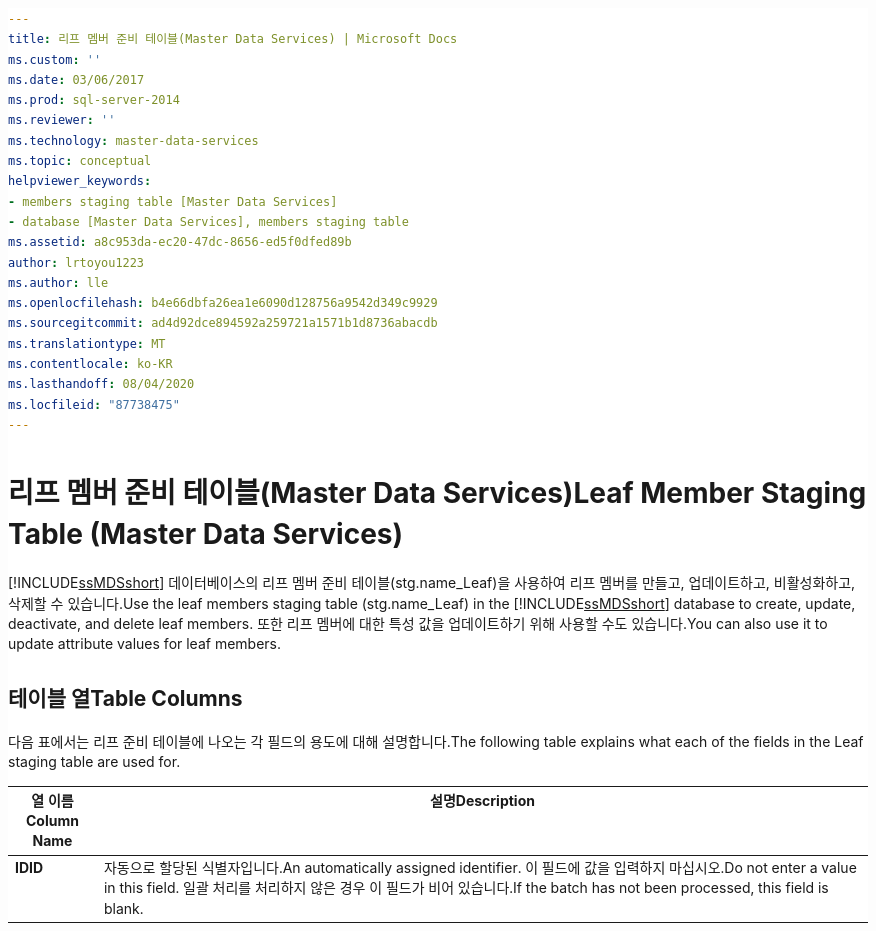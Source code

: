 ```yaml
---
title: 리프 멤버 준비 테이블(Master Data Services) | Microsoft Docs
ms.custom: ''
ms.date: 03/06/2017
ms.prod: sql-server-2014
ms.reviewer: ''
ms.technology: master-data-services
ms.topic: conceptual
helpviewer_keywords:
- members staging table [Master Data Services]
- database [Master Data Services], members staging table
ms.assetid: a8c953da-ec20-47dc-8656-ed5f0dfed89b
author: lrtoyou1223
ms.author: lle
ms.openlocfilehash: b4e66dbfa26ea1e6090d128756a9542d349c9929
ms.sourcegitcommit: ad4d92dce894592a259721a1571b1d8736abacdb
ms.translationtype: MT
ms.contentlocale: ko-KR
ms.lasthandoff: 08/04/2020
ms.locfileid: "87738475"
---
```

# <a name="leaf-member-staging-table-master-data-services"></a><span data-ttu-id="89f1a-102">리프 멤버 준비 테이블(Master Data Services)</span><span class="sxs-lookup"><span data-stu-id="89f1a-102">Leaf Member Staging Table (Master Data Services)</span></span>
  <span data-ttu-id="89f1a-103">[!INCLUDE[ssMDSshort](../includes/ssmdsshort-md.md)] 데이터베이스의 리프 멤버 준비 테이블(stg.name_Leaf)을 사용하여 리프 멤버를 만들고, 업데이트하고, 비활성화하고, 삭제할 수 있습니다.</span><span class="sxs-lookup"><span data-stu-id="89f1a-103">Use the leaf members staging table (stg.name_Leaf) in the [!INCLUDE[ssMDSshort](../includes/ssmdsshort-md.md)] database to create, update, deactivate, and delete leaf members.</span></span> <span data-ttu-id="89f1a-104">또한 리프 멤버에 대한 특성 값을 업데이트하기 위해 사용할 수도 있습니다.</span><span class="sxs-lookup"><span data-stu-id="89f1a-104">You can also use it to update attribute values for leaf members.</span></span>  
  
##  <a name="table-columns"></a><a name="TableColumns"></a><span data-ttu-id="89f1a-105">테이블 열</span><span class="sxs-lookup"><span data-stu-id="89f1a-105">Table Columns</span></span>  
 <span data-ttu-id="89f1a-106">다음 표에서는 리프 준비 테이블에 나오는 각 필드의 용도에 대해 설명합니다.</span><span class="sxs-lookup"><span data-stu-id="89f1a-106">The following table explains what each of the fields in the Leaf staging table are used for.</span></span>  
  
|<span data-ttu-id="89f1a-107">열 이름</span><span class="sxs-lookup"><span data-stu-id="89f1a-107">Column Name</span></span>|<span data-ttu-id="89f1a-108">설명</span><span class="sxs-lookup"><span data-stu-id="89f1a-108">Description</span></span>|  
|-----------------|-----------------|  
|<span data-ttu-id="89f1a-109">**ID**</span><span class="sxs-lookup"><span data-stu-id="89f1a-109">**ID**</span></span>|<span data-ttu-id="89f1a-110">자동으로 할당된 식별자입니다.</span><span class="sxs-lookup"><span data-stu-id="89f1a-110">An automatically assigned identifier.</span></span> <span data-ttu-id="89f1a-111">이 필드에 값을 입력하지 마십시오.</span><span class="sxs-lookup"><span data-stu-id="89f1a-111">Do not enter a value in this field.</span></span> <span data-ttu-id="89f1a-112">일괄 처리를 처리하지 않은 경우 이 필드가 비어 있습니다.</span><span class="sxs-lookup"><span data-stu-id="89f1a-112">If the batch has not been processed, this field is blank.</span></span>|  